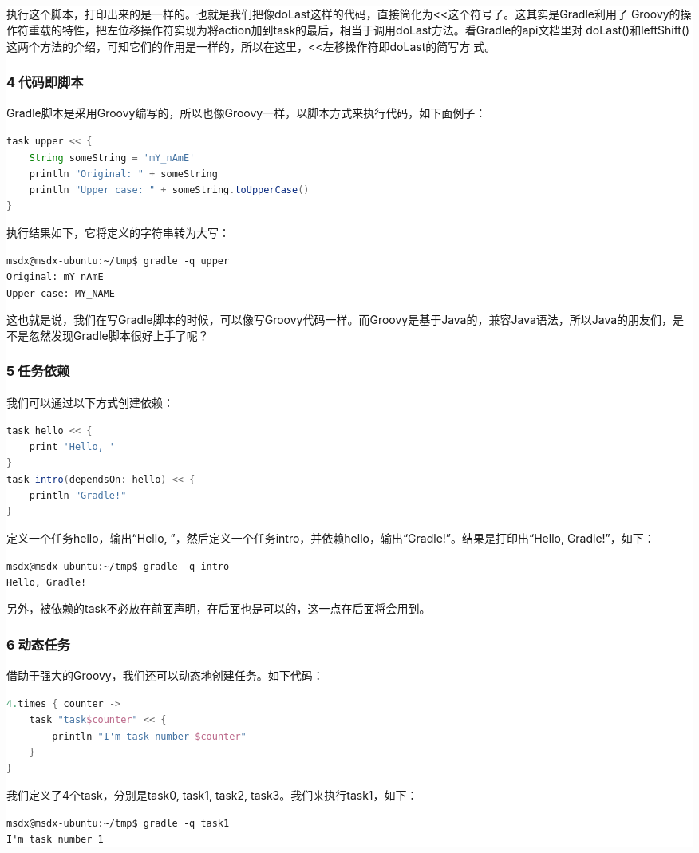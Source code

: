 执行这个脚本，打印出来的是一样的。也就是我们把像doLast这样的代码，直接简化为<<这个符号了。这其实是Gradle利用了 Groovy的操作符重载的特性，把左位移操作符实现为将action加到task的最后，相当于调用doLast方法。看Gradle的api文档里对 doLast()和leftShift()这两个方法的介绍，可知它们的作用是一样的，所以在这里，<<左移操作符即doLast的简写方 式。

### 4 代码即脚本

Gradle脚本是采用Groovy编写的，所以也像Groovy一样，以脚本方式来执行代码，如下面例子：
```gradle
task upper << {
    String someString = 'mY_nAmE'
    println "Original: " + someString
    println "Upper case: " + someString.toUpperCase()
}
```

执行结果如下，它将定义的字符串转为大写：
```shell
msdx@msdx-ubuntu:~/tmp$ gradle -q upper
Original: mY_nAmE
Upper case: MY_NAME
```

这也就是说，我们在写Gradle脚本的时候，可以像写Groovy代码一样。而Groovy是基于Java的，兼容Java语法，所以Java的朋友们，是不是忽然发现Gradle脚本很好上手了呢？

### 5 任务依赖

我们可以通过以下方式创建依赖：
```gradle
task hello << {
    print 'Hello, '
}
task intro(dependsOn: hello) << {
    println "Gradle!"
}
```

定义一个任务hello，输出“Hello, ”，然后定义一个任务intro，并依赖hello，输出“Gradle!”。结果是打印出“Hello, Gradle!”，如下：
```shell
msdx@msdx-ubuntu:~/tmp$ gradle -q intro
Hello, Gradle!
```

另外，被依赖的task不必放在前面声明，在后面也是可以的，这一点在后面将会用到。

### 6 动态任务

借助于强大的Groovy，我们还可以动态地创建任务。如下代码：
```gradle
4.times { counter ->
    task "task$counter" << {
        println "I'm task number $counter"
    }
}
```

我们定义了4个task，分别是task0, task1, task2, task3。我们来执行task1，如下：
```shell
msdx@msdx-ubuntu:~/tmp$ gradle -q task1
I'm task number 1
```
